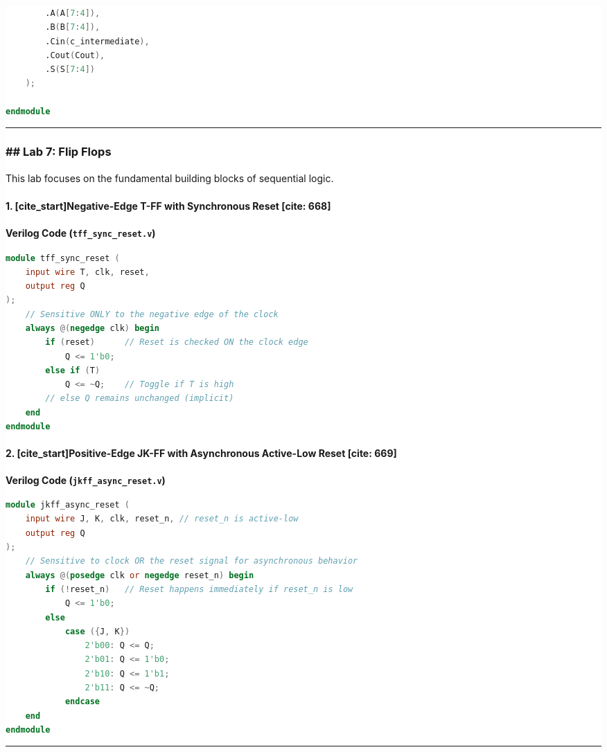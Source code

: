 ```verilog
        .A(A[7:4]),
        .B(B[7:4]),
        .Cin(c_intermediate),
        .Cout(Cout),
        .S(S[7:4])
    );

endmodule
```

---

### \#\# **Lab 7: Flip Flops**

This lab focuses on the fundamental building blocks of sequential logic.

#### **1. [cite\_start]Negative-Edge T-FF with Synchronous Reset [cite: 668]**

**Verilog Code (`tff_sync_reset.v`)**

```verilog
module tff_sync_reset (
    input wire T, clk, reset,
    output reg Q
);
    // Sensitive ONLY to the negative edge of the clock
    always @(negedge clk) begin
        if (reset)      // Reset is checked ON the clock edge
            Q <= 1'b0;
        else if (T)
            Q <= ~Q;    // Toggle if T is high
        // else Q remains unchanged (implicit)
    end
endmodule
```

#### **2. [cite\_start]Positive-Edge JK-FF with Asynchronous Active-Low Reset [cite: 669]**

**Verilog Code (`jkff_async_reset.v`)**

```verilog
module jkff_async_reset (
    input wire J, K, clk, reset_n, // reset_n is active-low
    output reg Q
);
    // Sensitive to clock OR the reset signal for asynchronous behavior
    always @(posedge clk or negedge reset_n) begin
        if (!reset_n)   // Reset happens immediately if reset_n is low
            Q <= 1'b0;
        else
            case ({J, K})
                2'b00: Q <= Q;
                2'b01: Q <= 1'b0;
                2'b10: Q <= 1'b1;
                2'b11: Q <= ~Q;
            endcase
    end
endmodule
```

---